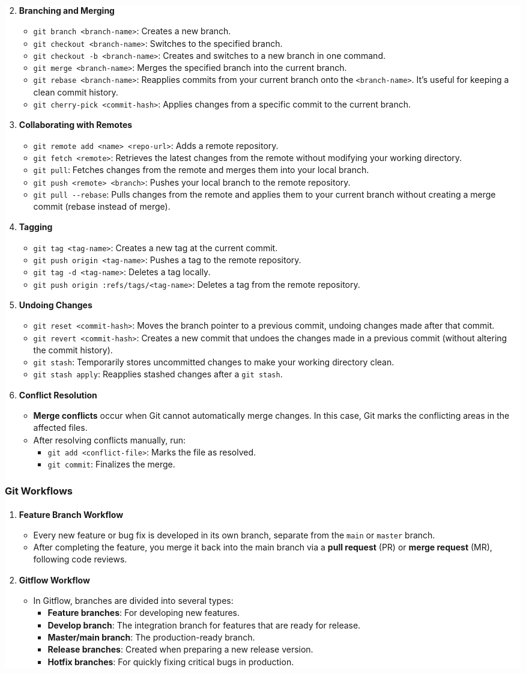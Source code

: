2. **Branching and Merging**
   - `git branch <branch-name>`: Creates a new branch.
   - `git checkout <branch-name>`: Switches to the specified branch.
   - `git checkout -b <branch-name>`: Creates and switches to a new branch in one command.
   - `git merge <branch-name>`: Merges the specified branch into the current branch.
   - `git rebase <branch-name>`: Reapplies commits from your current branch onto the `<branch-name>`. It’s useful for keeping a clean commit history.
   - `git cherry-pick <commit-hash>`: Applies changes from a specific commit to the current branch.

3. **Collaborating with Remotes**
   - `git remote add <name> <repo-url>`: Adds a remote repository.
   - `git fetch <remote>`: Retrieves the latest changes from the remote without modifying your working directory.
   - `git pull`: Fetches changes from the remote and merges them into your local branch.
   - `git push <remote> <branch>`: Pushes your local branch to the remote repository.
   - `git pull --rebase`: Pulls changes from the remote and applies them to your current branch without creating a merge commit (rebase instead of merge).

4. **Tagging**
   - `git tag <tag-name>`: Creates a new tag at the current commit.
   - `git push origin <tag-name>`: Pushes a tag to the remote repository.
   - `git tag -d <tag-name>`: Deletes a tag locally.
   - `git push origin :refs/tags/<tag-name>`: Deletes a tag from the remote repository.

5. **Undoing Changes**
   - `git reset <commit-hash>`: Moves the branch pointer to a previous commit, undoing changes made after that commit.
   - `git revert <commit-hash>`: Creates a new commit that undoes the changes made in a previous commit (without altering the commit history).
   - `git stash`: Temporarily stores uncommitted changes to make your working directory clean.
   - `git stash apply`: Reapplies stashed changes after a `git stash`.

6. **Conflict Resolution**
   - **Merge conflicts** occur when Git cannot automatically merge changes. In this case, Git marks the conflicting areas in the affected files.
   - After resolving conflicts manually, run:
     - `git add <conflict-file>`: Marks the file as resolved.
     - `git commit`: Finalizes the merge.

### **Git Workflows**

1. **Feature Branch Workflow**
   - Every new feature or bug fix is developed in its own branch, separate from the `main` or `master` branch.
   - After completing the feature, you merge it back into the main branch via a **pull request** (PR) or **merge request** (MR), following code reviews.

2. **Gitflow Workflow**
   - In Gitflow, branches are divided into several types:
     - **Feature branches**: For developing new features.
     - **Develop branch**: The integration branch for features that are ready for release.
     - **Master/main branch**: The production-ready branch.
     - **Release branches**: Created when preparing a new release version.
     - **Hotfix branches**: For quickly fixing critical bugs in production.
